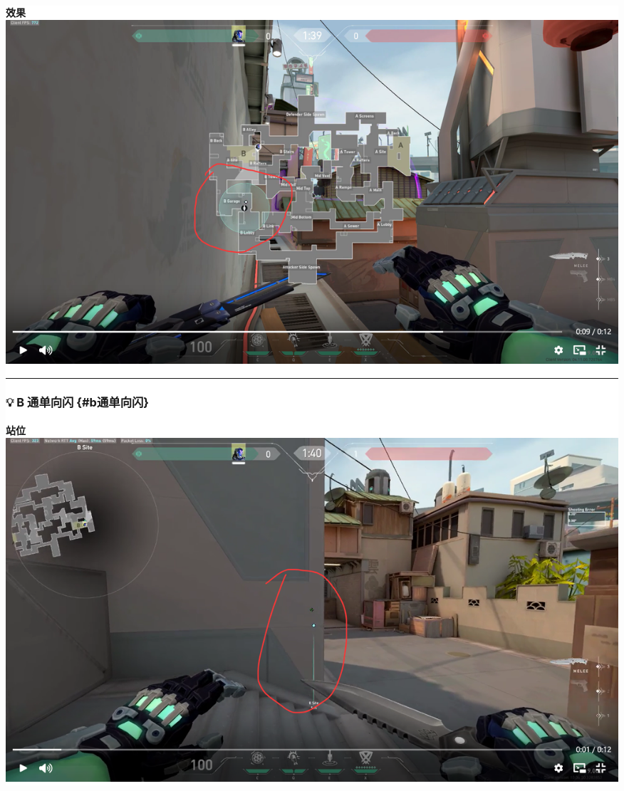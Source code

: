 **效果**  
<img src="/assets/img/防守B-B通探测标-效果.png" width="1000"/>

---

### 💡 B 通单向闪 {#b通单向闪}

**站位**  
<img src="/assets/img/防守B-B通单向闪-站位.png" width="1000"/>
